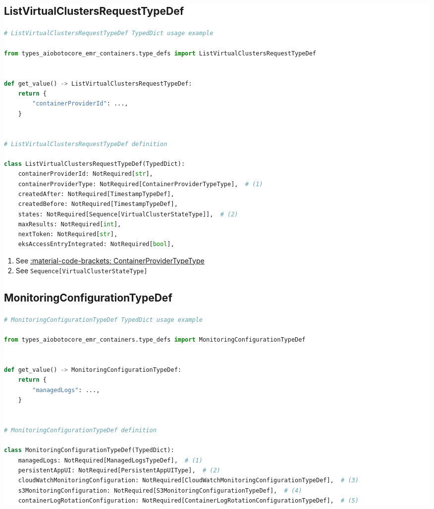 ## ListVirtualClustersRequestTypeDef

```python
# ListVirtualClustersRequestTypeDef TypedDict usage example

from types_aiobotocore_emr_containers.type_defs import ListVirtualClustersRequestTypeDef


def get_value() -> ListVirtualClustersRequestTypeDef:
    return {
        "containerProviderId": ...,
    }


# ListVirtualClustersRequestTypeDef definition

class ListVirtualClustersRequestTypeDef(TypedDict):
    containerProviderId: NotRequired[str],
    containerProviderType: NotRequired[ContainerProviderTypeType],  # (1)
    createdAfter: NotRequired[TimestampTypeDef],
    createdBefore: NotRequired[TimestampTypeDef],
    states: NotRequired[Sequence[VirtualClusterStateType]],  # (2)
    maxResults: NotRequired[int],
    nextToken: NotRequired[str],
    eksAccessEntryIntegrated: NotRequired[bool],
```

1. See [:material-code-brackets: ContainerProviderTypeType](./literals.md#containerprovidertypetype)
2. See `Sequence[VirtualClusterStateType]`

## MonitoringConfigurationTypeDef

```python
# MonitoringConfigurationTypeDef TypedDict usage example

from types_aiobotocore_emr_containers.type_defs import MonitoringConfigurationTypeDef


def get_value() -> MonitoringConfigurationTypeDef:
    return {
        "managedLogs": ...,
    }


# MonitoringConfigurationTypeDef definition

class MonitoringConfigurationTypeDef(TypedDict):
    managedLogs: NotRequired[ManagedLogsTypeDef],  # (1)
    persistentAppUI: NotRequired[PersistentAppUIType],  # (2)
    cloudWatchMonitoringConfiguration: NotRequired[CloudWatchMonitoringConfigurationTypeDef],  # (3)
    s3MonitoringConfiguration: NotRequired[S3MonitoringConfigurationTypeDef],  # (4)
    containerLogRotationConfiguration: NotRequired[ContainerLogRotationConfigurationTypeDef],  # (5)
```
